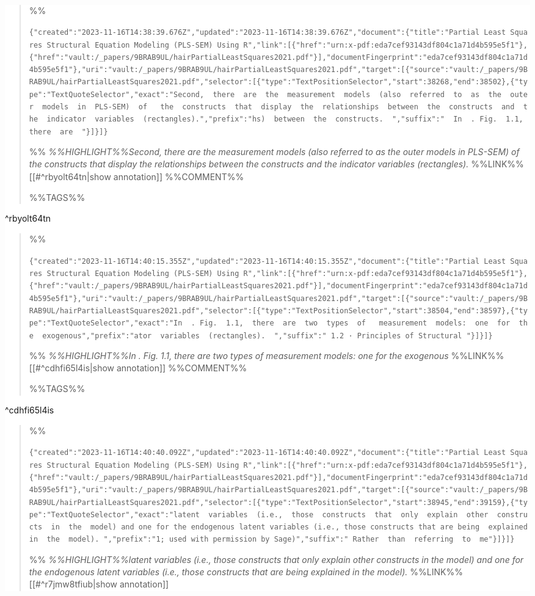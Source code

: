 
>%%
>```annotation-json
>{"created":"2023-11-16T14:38:39.676Z","updated":"2023-11-16T14:38:39.676Z","document":{"title":"Partial Least Squares Structural Equation Modeling (PLS-SEM) Using R","link":[{"href":"urn:x-pdf:eda7cef93143df804c1a71d4b595e5f1"},{"href":"vault:/_papers/9BRAB9UL/hairPartialLeastSquares2021.pdf"}],"documentFingerprint":"eda7cef93143df804c1a71d4b595e5f1"},"uri":"vault:/_papers/9BRAB9UL/hairPartialLeastSquares2021.pdf","target":[{"source":"vault:/_papers/9BRAB9UL/hairPartialLeastSquares2021.pdf","selector":[{"type":"TextPositionSelector","start":38268,"end":38502},{"type":"TextQuoteSelector","exact":"Second,  there  are  the  measurement  models  (also  referred  to  as  the  outer  models  in  PLS-SEM)  of   the  constructs  that  display  the  relationships  between  the  constructs  and  the  indicator  variables  (rectangles).","prefix":"hs)  between  the  constructs.  ","suffix":"  In  . Fig.  1.1,  there  are  "}]}]}
>```
>%%
>*%%HIGHLIGHT%%Second,  there  are  the  measurement  models  (also  referred  to  as  the  outer  models  in  PLS-SEM)  of   the  constructs  that  display  the  relationships  between  the  constructs  and  the  indicator  variables  (rectangles).*
>%%LINK%%[[#^rbyolt64tn|show annotation]]
>%%COMMENT%%
>
>%%TAGS%%
>
^rbyolt64tn


>%%
>```annotation-json
>{"created":"2023-11-16T14:40:15.355Z","updated":"2023-11-16T14:40:15.355Z","document":{"title":"Partial Least Squares Structural Equation Modeling (PLS-SEM) Using R","link":[{"href":"urn:x-pdf:eda7cef93143df804c1a71d4b595e5f1"},{"href":"vault:/_papers/9BRAB9UL/hairPartialLeastSquares2021.pdf"}],"documentFingerprint":"eda7cef93143df804c1a71d4b595e5f1"},"uri":"vault:/_papers/9BRAB9UL/hairPartialLeastSquares2021.pdf","target":[{"source":"vault:/_papers/9BRAB9UL/hairPartialLeastSquares2021.pdf","selector":[{"type":"TextPositionSelector","start":38504,"end":38597},{"type":"TextQuoteSelector","exact":"In  . Fig.  1.1,  there  are  two  types  of   measurement  models:  one  for  the  exogenous","prefix":"ator  variables  (rectangles).  ","suffix":" 1.2 · Principles of Structural "}]}]}
>```
>%%
>*%%HIGHLIGHT%%In  . Fig.  1.1,  there  are  two  types  of   measurement  models:  one  for  the  exogenous*
>%%LINK%%[[#^cdhfi65l4is|show annotation]]
>%%COMMENT%%
>
>%%TAGS%%
>
^cdhfi65l4is


>%%
>```annotation-json
>{"created":"2023-11-16T14:40:40.092Z","updated":"2023-11-16T14:40:40.092Z","document":{"title":"Partial Least Squares Structural Equation Modeling (PLS-SEM) Using R","link":[{"href":"urn:x-pdf:eda7cef93143df804c1a71d4b595e5f1"},{"href":"vault:/_papers/9BRAB9UL/hairPartialLeastSquares2021.pdf"}],"documentFingerprint":"eda7cef93143df804c1a71d4b595e5f1"},"uri":"vault:/_papers/9BRAB9UL/hairPartialLeastSquares2021.pdf","target":[{"source":"vault:/_papers/9BRAB9UL/hairPartialLeastSquares2021.pdf","selector":[{"type":"TextPositionSelector","start":38945,"end":39159},{"type":"TextQuoteSelector","exact":"latent  variables  (i.e.,  those  constructs  that  only  explain  other  constructs  in  the  model) and one for the endogenous latent variables (i.e., those constructs that are being  explained  in  the  model). ","prefix":"1; used with permission by Sage)","suffix":" Rather  than  referring  to  me"}]}]}
>```
>%%
>*%%HIGHLIGHT%%latent  variables  (i.e.,  those  constructs  that  only  explain  other  constructs  in  the  model) and one for the endogenous latent variables (i.e., those constructs that are being  explained  in  the  model).*
>%%LINK%%[[#^r7jmw8tfiub|show annotation]]
